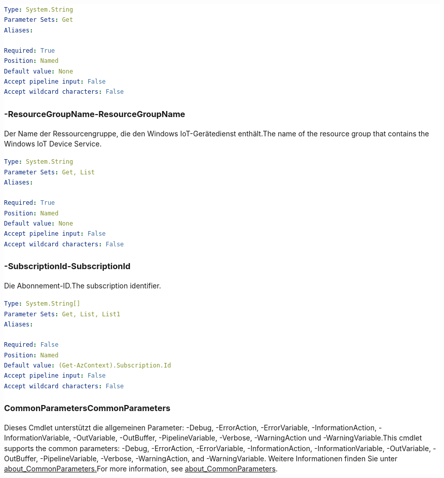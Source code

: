 ```yaml
Type: System.String
Parameter Sets: Get
Aliases:

Required: True
Position: Named
Default value: None
Accept pipeline input: False
Accept wildcard characters: False
```

### <span data-ttu-id="063bd-129">-ResourceGroupName</span><span class="sxs-lookup"><span data-stu-id="063bd-129">-ResourceGroupName</span></span>
<span data-ttu-id="063bd-130">Der Name der Ressourcengruppe, die den Windows IoT-Gerätedienst enthält.</span><span class="sxs-lookup"><span data-stu-id="063bd-130">The name of the resource group that contains the Windows IoT Device Service.</span></span>

```yaml
Type: System.String
Parameter Sets: Get, List
Aliases:

Required: True
Position: Named
Default value: None
Accept pipeline input: False
Accept wildcard characters: False
```

### <span data-ttu-id="063bd-131">-SubscriptionId</span><span class="sxs-lookup"><span data-stu-id="063bd-131">-SubscriptionId</span></span>
<span data-ttu-id="063bd-132">Die Abonnement-ID.</span><span class="sxs-lookup"><span data-stu-id="063bd-132">The subscription identifier.</span></span>

```yaml
Type: System.String[]
Parameter Sets: Get, List, List1
Aliases:

Required: False
Position: Named
Default value: (Get-AzContext).Subscription.Id
Accept pipeline input: False
Accept wildcard characters: False
```

### <span data-ttu-id="063bd-133">CommonParameters</span><span class="sxs-lookup"><span data-stu-id="063bd-133">CommonParameters</span></span>
<span data-ttu-id="063bd-134">Dieses Cmdlet unterstützt die allgemeinen Parameter: -Debug, -ErrorAction, -ErrorVariable, -InformationAction, -InformationVariable, -OutVariable, -OutBuffer, -PipelineVariable, -Verbose, -WarningAction und -WarningVariable.</span><span class="sxs-lookup"><span data-stu-id="063bd-134">This cmdlet supports the common parameters: -Debug, -ErrorAction, -ErrorVariable, -InformationAction, -InformationVariable, -OutVariable, -OutBuffer, -PipelineVariable, -Verbose, -WarningAction, and -WarningVariable.</span></span> <span data-ttu-id="063bd-135">Weitere Informationen finden Sie unter [about_CommonParameters.](http://go.microsoft.com/fwlink/?LinkID=113216)</span><span class="sxs-lookup"><span data-stu-id="063bd-135">For more information, see [about_CommonParameters](http://go.microsoft.com/fwlink/?LinkID=113216).</span></span>
